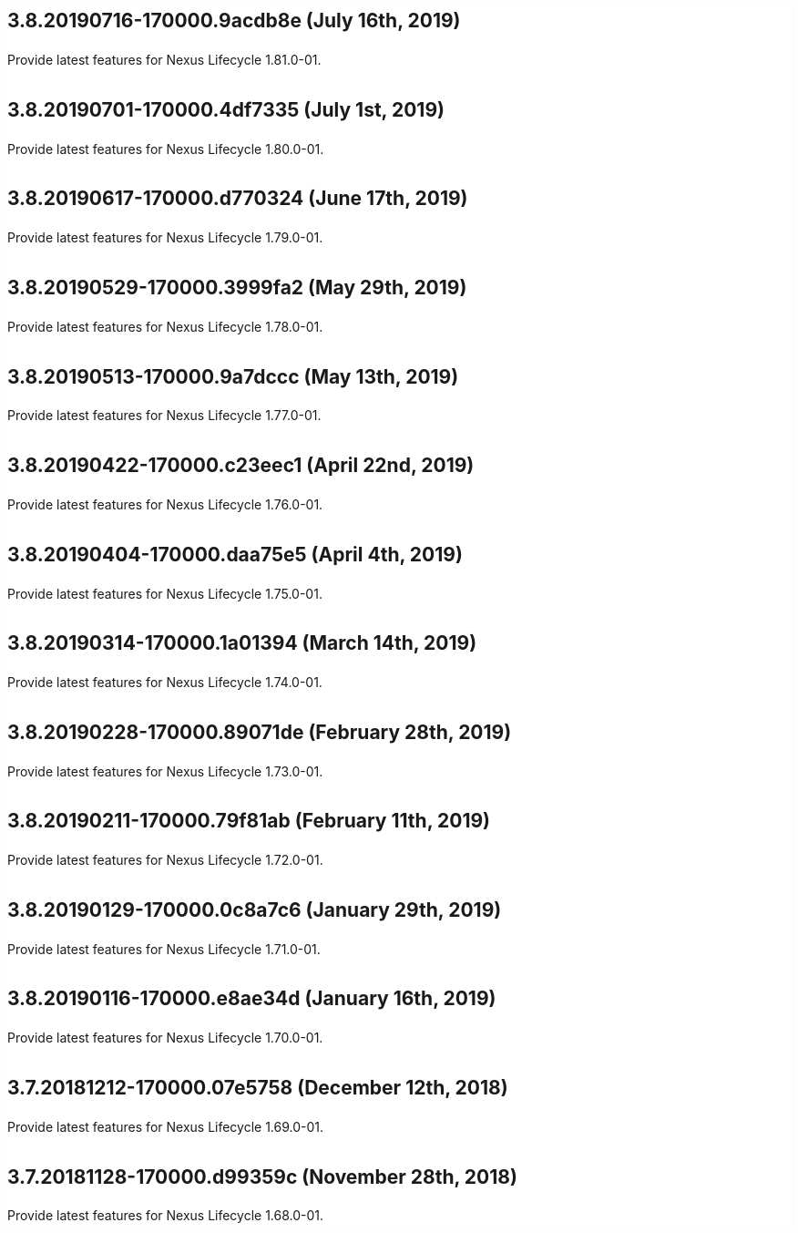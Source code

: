 ## 3.8.20190716-170000.9acdb8e (July 16th, 2019)
Provide latest features for Nexus Lifecycle 1.81.0-01.

## 3.8.20190701-170000.4df7335 (July 1st, 2019)
Provide latest features for Nexus Lifecycle 1.80.0-01.

## 3.8.20190617-170000.d770324 (June 17th, 2019)
Provide latest features for Nexus Lifecycle 1.79.0-01.

## 3.8.20190529-170000.3999fa2 (May 29th, 2019)
Provide latest features for Nexus Lifecycle 1.78.0-01.

## 3.8.20190513-170000.9a7dccc (May 13th, 2019)
Provide latest features for Nexus Lifecycle 1.77.0-01.

## 3.8.20190422-170000.c23eec1 (April 22nd, 2019)
Provide latest features for Nexus Lifecycle 1.76.0-01.

## 3.8.20190404-170000.daa75e5 (April 4th, 2019)
Provide latest features for Nexus Lifecycle 1.75.0-01.

## 3.8.20190314-170000.1a01394 (March 14th, 2019)
Provide latest features for Nexus Lifecycle 1.74.0-01.

## 3.8.20190228-170000.89071de (February 28th, 2019)
Provide latest features for Nexus Lifecycle 1.73.0-01.

## 3.8.20190211-170000.79f81ab (February 11th, 2019)
Provide latest features for Nexus Lifecycle 1.72.0-01.

## 3.8.20190129-170000.0c8a7c6 (January 29th, 2019)
Provide latest features for Nexus Lifecycle 1.71.0-01.

## 3.8.20190116-170000.e8ae34d (January 16th, 2019)
Provide latest features for Nexus Lifecycle 1.70.0-01.

## 3.7.20181212-170000.07e5758 (December 12th, 2018)
Provide latest features for Nexus Lifecycle 1.69.0-01.

## 3.7.20181128-170000.d99359c (November 28th, 2018)
Provide latest features for Nexus Lifecycle 1.68.0-01.

